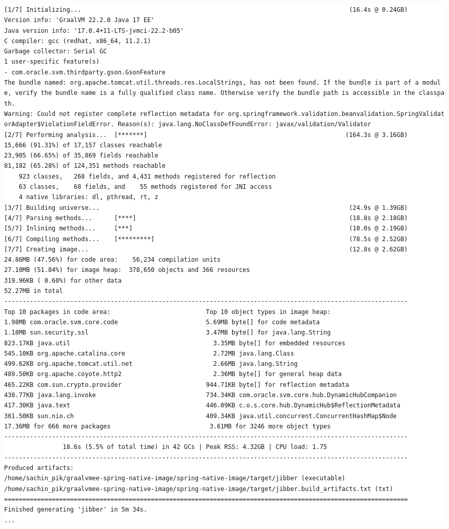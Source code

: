     [1/7] Initializing...                                                                         (16.4s @ 0.24GB)
    Version info: 'GraalVM 22.2.0 Java 17 EE'
    Java version info: '17.0.4+11-LTS-jvmci-22.2-b05'
    C compiler: gcc (redhat, x86_64, 11.2.1)
    Garbage collector: Serial GC
    1 user-specific feature(s)
    - com.oracle.svm.thirdparty.gson.GsonFeature
    The bundle named: org.apache.tomcat.util.threads.res.LocalStrings, has not been found. If the bundle is part of a module, verify the bundle name is a fully qualified class name. Otherwise verify the bundle path is accessible in the classpath.
    Warning: Could not register complete reflection metadata for org.springframework.validation.beanvalidation.SpringValidatorAdapter$ViolationFieldError. Reason(s): java.lang.NoClassDefFoundError: javax/validation/Validator
    [2/7] Performing analysis...  [*******]                                                      (164.3s @ 3.16GB)
    15,666 (91.31%) of 17,157 classes reachable
    23,905 (66.65%) of 35,869 fields reachable
    81,182 (65.28%) of 124,351 methods reachable
        923 classes,   268 fields, and 4,431 methods registered for reflection
        63 classes,    68 fields, and    55 methods registered for JNI access
        4 native libraries: dl, pthread, rt, z
    [3/7] Building universe...                                                                    (24.9s @ 1.39GB)
    [4/7] Parsing methods...      [****]                                                          (18.8s @ 2.18GB)
    [5/7] Inlining methods...     [***]                                                           (10.0s @ 2.19GB)
    [6/7] Compiling methods...    [*********]                                                     (78.5s @ 2.52GB)
    [7/7] Creating image...                                                                       (12.8s @ 2.62GB)
    24.86MB (47.56%) for code area:    56,234 compilation units
    27.10MB (51.84%) for image heap:  378,650 objects and 366 resources
    319.96KB ( 0.60%) for other data
    52.27MB in total
    --------------------------------------------------------------------------------------------------------------
    Top 10 packages in code area:                          Top 10 object types in image heap:
    1.98MB com.oracle.svm.core.code                        5.69MB byte[] for code metadata
    1.18MB sun.security.ssl                                3.47MB byte[] for java.lang.String
    823.17KB java.util                                       3.35MB byte[] for embedded resources
    545.10KB org.apache.catalina.core                        2.72MB java.lang.Class
    499.62KB org.apache.tomcat.util.net                      2.66MB java.lang.String
    489.50KB org.apache.coyote.http2                         2.36MB byte[] for general heap data
    465.22KB com.sun.crypto.provider                       944.71KB byte[] for reflection metadata
    438.77KB java.lang.invoke                              734.34KB com.oracle.svm.core.hub.DynamicHubCompanion
    417.30KB java.text                                     446.09KB c.o.s.core.hub.DynamicHub$ReflectionMetadata
    361.50KB sun.nio.ch                                    409.34KB java.util.concurrent.ConcurrentHashMap$Node
    17.36MB for 666 more packages                           3.61MB for 3246 more object types
    --------------------------------------------------------------------------------------------------------------
                    18.6s (5.5% of total time) in 42 GCs | Peak RSS: 4.32GB | CPU load: 1.75
    --------------------------------------------------------------------------------------------------------------
    Produced artifacts:
    /home/sachin_pik/graalvmee-spring-native-image/spring-native-image/target/jibber (executable)
    /home/sachin_pik/graalvmee-spring-native-image/spring-native-image/target/jibber.build_artifacts.txt (txt)
    ==============================================================================================================
    Finished generating 'jibber' in 5m 34s.
    ...